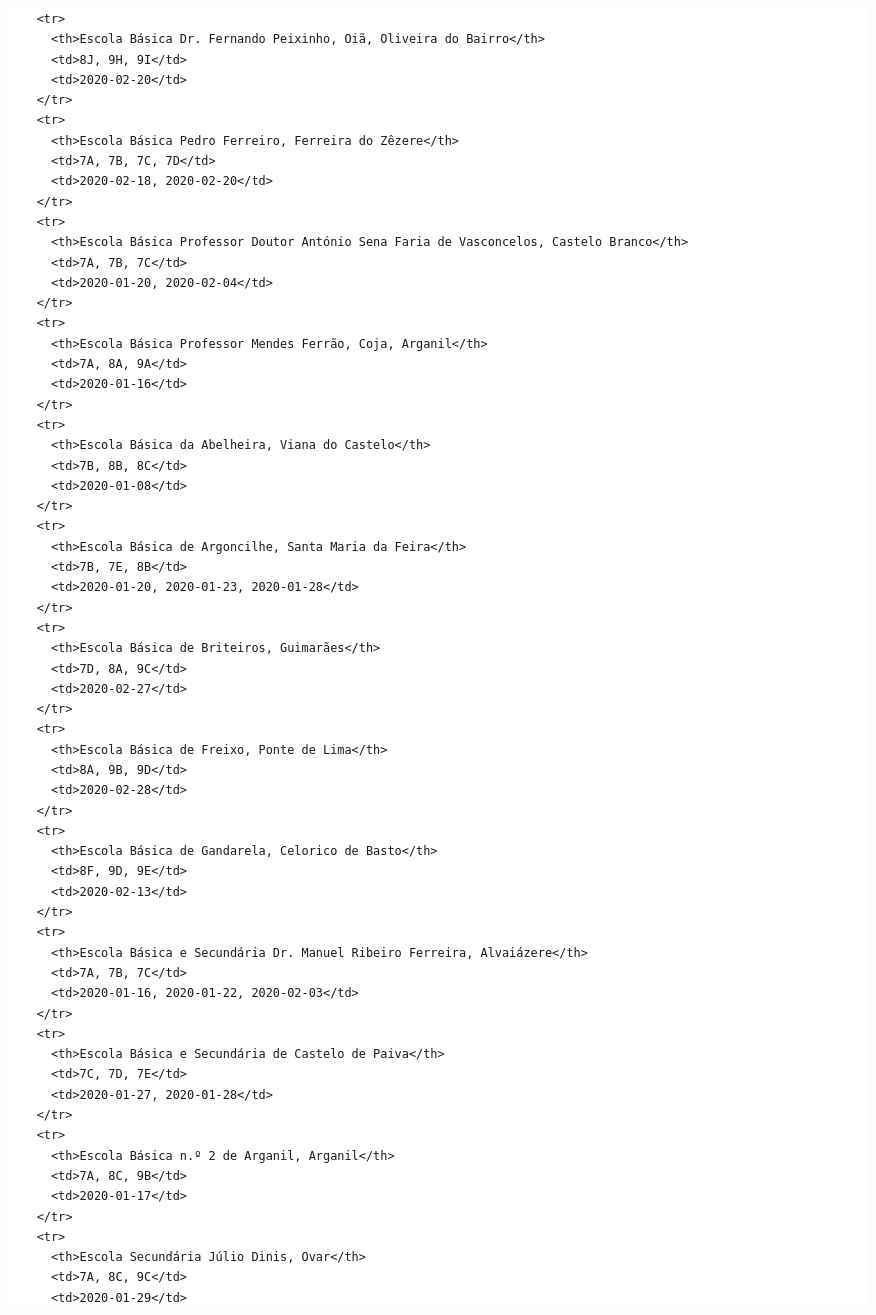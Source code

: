         <tr>
          <th>Escola Básica Dr. Fernando Peixinho, Oiã, Oliveira do Bairro</th>
          <td>8J, 9H, 9I</td>
          <td>2020-02-20</td>
        </tr>
        <tr>
          <th>Escola Básica Pedro Ferreiro, Ferreira do Zêzere</th>
          <td>7A, 7B, 7C, 7D</td>
          <td>2020-02-18, 2020-02-20</td>
        </tr>
        <tr>
          <th>Escola Básica Professor Doutor António Sena Faria de Vasconcelos, Castelo Branco</th>
          <td>7A, 7B, 7C</td>
          <td>2020-01-20, 2020-02-04</td>
        </tr>
        <tr>
          <th>Escola Básica Professor Mendes Ferrão, Coja, Arganil</th>
          <td>7A, 8A, 9A</td>
          <td>2020-01-16</td>
        </tr>
        <tr>
          <th>Escola Básica da Abelheira, Viana do Castelo</th>
          <td>7B, 8B, 8C</td>
          <td>2020-01-08</td>
        </tr>
        <tr>
          <th>Escola Básica de Argoncilhe, Santa Maria da Feira</th>
          <td>7B, 7E, 8B</td>
          <td>2020-01-20, 2020-01-23, 2020-01-28</td>
        </tr>
        <tr>
          <th>Escola Básica de Briteiros, Guimarães</th>
          <td>7D, 8A, 9C</td>
          <td>2020-02-27</td>
        </tr>
        <tr>
          <th>Escola Básica de Freixo, Ponte de Lima</th>
          <td>8A, 9B, 9D</td>
          <td>2020-02-28</td>
        </tr>
        <tr>
          <th>Escola Básica de Gandarela, Celorico de Basto</th>
          <td>8F, 9D, 9E</td>
          <td>2020-02-13</td>
        </tr>
        <tr>
          <th>Escola Básica e Secundária Dr. Manuel Ribeiro Ferreira, Alvaiázere</th>
          <td>7A, 7B, 7C</td>
          <td>2020-01-16, 2020-01-22, 2020-02-03</td>
        </tr>
        <tr>
          <th>Escola Básica e Secundária de Castelo de Paiva</th>
          <td>7C, 7D, 7E</td>
          <td>2020-01-27, 2020-01-28</td>
        </tr>
        <tr>
          <th>Escola Básica n.º 2 de Arganil, Arganil</th>
          <td>7A, 8C, 9B</td>
          <td>2020-01-17</td>
        </tr>
        <tr>
          <th>Escola Secundária Júlio Dinis, Ovar</th>
          <td>7A, 8C, 9C</td>
          <td>2020-01-29</td>